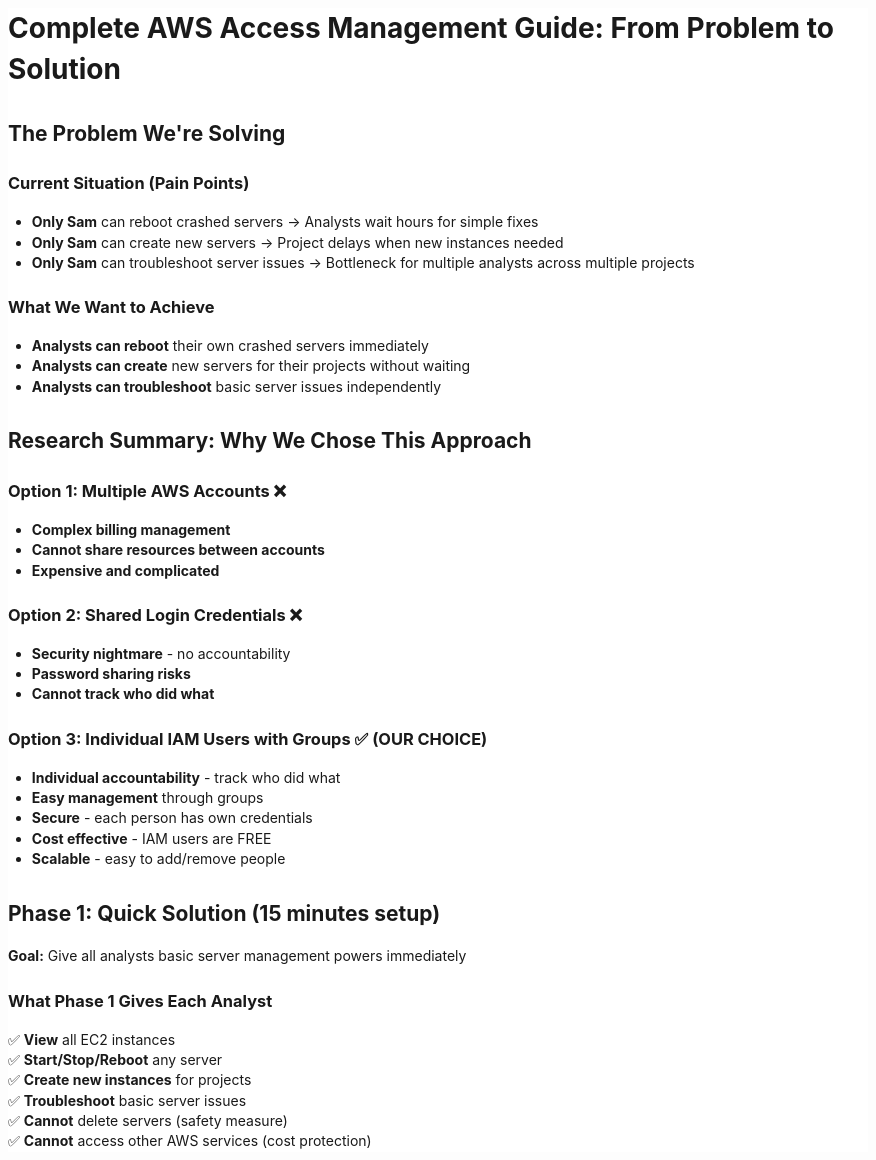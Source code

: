 # Complete AWS Access Management Guide: From Problem to Solution

## The Problem We're Solving

### Current Situation (Pain Points)
- **Only Sam** can reboot crashed servers → Analysts wait hours for simple fixes
- **Only Sam** can create new servers → Project delays when new instances needed
- **Only Sam** can troubleshoot server issues → Bottleneck for multiple analysts across multiple projects

### What We Want to Achieve
- **Analysts can reboot** their own crashed servers immediately
- **Analysts can create** new servers for their projects without waiting
- **Analysts can troubleshoot** basic server issues independently

## Research Summary: Why We Chose This Approach

### Option 1: Multiple AWS Accounts ❌
- **Complex billing management**
- **Cannot share resources between accounts**
- **Expensive and complicated**

### Option 2: Shared Login Credentials ❌
- **Security nightmare** - no accountability
- **Password sharing risks**
- **Cannot track who did what**

### Option 3: Individual IAM Users with Groups ✅ (OUR CHOICE)
- **Individual accountability** - track who did what
- **Easy management** through groups
- **Secure** - each person has own credentials
- **Cost effective** - IAM users are FREE
- **Scalable** - easy to add/remove people

## Phase 1: Quick Solution (15 minutes setup)

**Goal:** Give all analysts basic server management powers immediately

### What Phase 1 Gives Each Analyst
✅ **View** all EC2 instances  
✅ **Start/Stop/Reboot** any server  
✅ **Create new instances** for projects  
✅ **Troubleshoot** basic server issues  
✅ **Cannot** delete servers (safety measure)  
✅ **Cannot** access other AWS services (cost protection)
